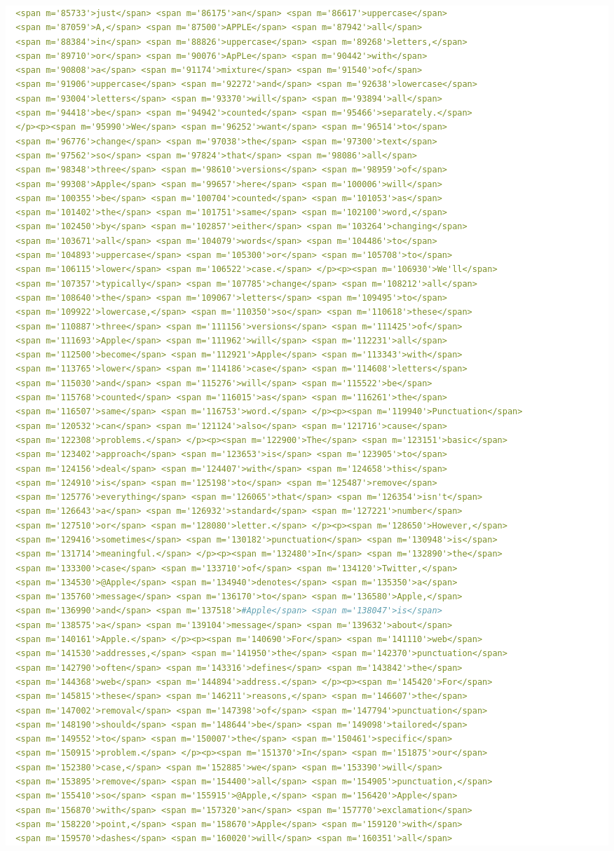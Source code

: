 ```yaml
  <span m='85733'>just</span> <span m='86175'>an</span> <span m='86617'>uppercase</span>
  <span m='87059'>A,</span> <span m='87500'>APPLE</span> <span m='87942'>all</span>
  <span m='88384'>in</span> <span m='88826'>uppercase</span> <span m='89268'>letters,</span>
  <span m='89710'>or</span> <span m='90076'>ApPLe</span> <span m='90442'>with</span>
  <span m='90808'>a</span> <span m='91174'>mixture</span> <span m='91540'>of</span>
  <span m='91906'>uppercase</span> <span m='92272'>and</span> <span m='92638'>lowercase</span>
  <span m='93004'>letters</span> <span m='93370'>will</span> <span m='93894'>all</span>
  <span m='94418'>be</span> <span m='94942'>counted</span> <span m='95466'>separately.</span>
  </p><p><span m='95990'>We</span> <span m='96252'>want</span> <span m='96514'>to</span>
  <span m='96776'>change</span> <span m='97038'>the</span> <span m='97300'>text</span>
  <span m='97562'>so</span> <span m='97824'>that</span> <span m='98086'>all</span>
  <span m='98348'>three</span> <span m='98610'>versions</span> <span m='98959'>of</span>
  <span m='99308'>Apple</span> <span m='99657'>here</span> <span m='100006'>will</span>
  <span m='100355'>be</span> <span m='100704'>counted</span> <span m='101053'>as</span>
  <span m='101402'>the</span> <span m='101751'>same</span> <span m='102100'>word,</span>
  <span m='102450'>by</span> <span m='102857'>either</span> <span m='103264'>changing</span>
  <span m='103671'>all</span> <span m='104079'>words</span> <span m='104486'>to</span>
  <span m='104893'>uppercase</span> <span m='105300'>or</span> <span m='105708'>to</span>
  <span m='106115'>lower</span> <span m='106522'>case.</span> </p><p><span m='106930'>We'll</span>
  <span m='107357'>typically</span> <span m='107785'>change</span> <span m='108212'>all</span>
  <span m='108640'>the</span> <span m='109067'>letters</span> <span m='109495'>to</span>
  <span m='109922'>lowercase,</span> <span m='110350'>so</span> <span m='110618'>these</span>
  <span m='110887'>three</span> <span m='111156'>versions</span> <span m='111425'>of</span>
  <span m='111693'>Apple</span> <span m='111962'>will</span> <span m='112231'>all</span>
  <span m='112500'>become</span> <span m='112921'>Apple</span> <span m='113343'>with</span>
  <span m='113765'>lower</span> <span m='114186'>case</span> <span m='114608'>letters</span>
  <span m='115030'>and</span> <span m='115276'>will</span> <span m='115522'>be</span>
  <span m='115768'>counted</span> <span m='116015'>as</span> <span m='116261'>the</span>
  <span m='116507'>same</span> <span m='116753'>word.</span> </p><p><span m='119940'>Punctuation</span>
  <span m='120532'>can</span> <span m='121124'>also</span> <span m='121716'>cause</span>
  <span m='122308'>problems.</span> </p><p><span m='122900'>The</span> <span m='123151'>basic</span>
  <span m='123402'>approach</span> <span m='123653'>is</span> <span m='123905'>to</span>
  <span m='124156'>deal</span> <span m='124407'>with</span> <span m='124658'>this</span>
  <span m='124910'>is</span> <span m='125198'>to</span> <span m='125487'>remove</span>
  <span m='125776'>everything</span> <span m='126065'>that</span> <span m='126354'>isn't</span>
  <span m='126643'>a</span> <span m='126932'>standard</span> <span m='127221'>number</span>
  <span m='127510'>or</span> <span m='128080'>letter.</span> </p><p><span m='128650'>However,</span>
  <span m='129416'>sometimes</span> <span m='130182'>punctuation</span> <span m='130948'>is</span>
  <span m='131714'>meaningful.</span> </p><p><span m='132480'>In</span> <span m='132890'>the</span>
  <span m='133300'>case</span> <span m='133710'>of</span> <span m='134120'>Twitter,</span>
  <span m='134530'>@Apple</span> <span m='134940'>denotes</span> <span m='135350'>a</span>
  <span m='135760'>message</span> <span m='136170'>to</span> <span m='136580'>Apple,</span>
  <span m='136990'>and</span> <span m='137518'>#Apple</span> <span m='138047'>is</span>
  <span m='138575'>a</span> <span m='139104'>message</span> <span m='139632'>about</span>
  <span m='140161'>Apple.</span> </p><p><span m='140690'>For</span> <span m='141110'>web</span>
  <span m='141530'>addresses,</span> <span m='141950'>the</span> <span m='142370'>punctuation</span>
  <span m='142790'>often</span> <span m='143316'>defines</span> <span m='143842'>the</span>
  <span m='144368'>web</span> <span m='144894'>address.</span> </p><p><span m='145420'>For</span>
  <span m='145815'>these</span> <span m='146211'>reasons,</span> <span m='146607'>the</span>
  <span m='147002'>removal</span> <span m='147398'>of</span> <span m='147794'>punctuation</span>
  <span m='148190'>should</span> <span m='148644'>be</span> <span m='149098'>tailored</span>
  <span m='149552'>to</span> <span m='150007'>the</span> <span m='150461'>specific</span>
  <span m='150915'>problem.</span> </p><p><span m='151370'>In</span> <span m='151875'>our</span>
  <span m='152380'>case,</span> <span m='152885'>we</span> <span m='153390'>will</span>
  <span m='153895'>remove</span> <span m='154400'>all</span> <span m='154905'>punctuation,</span>
  <span m='155410'>so</span> <span m='155915'>@Apple,</span> <span m='156420'>Apple</span>
  <span m='156870'>with</span> <span m='157320'>an</span> <span m='157770'>exclamation</span>
  <span m='158220'>point,</span> <span m='158670'>Apple</span> <span m='159120'>with</span>
  <span m='159570'>dashes</span> <span m='160020'>will</span> <span m='160351'>all</span>
```